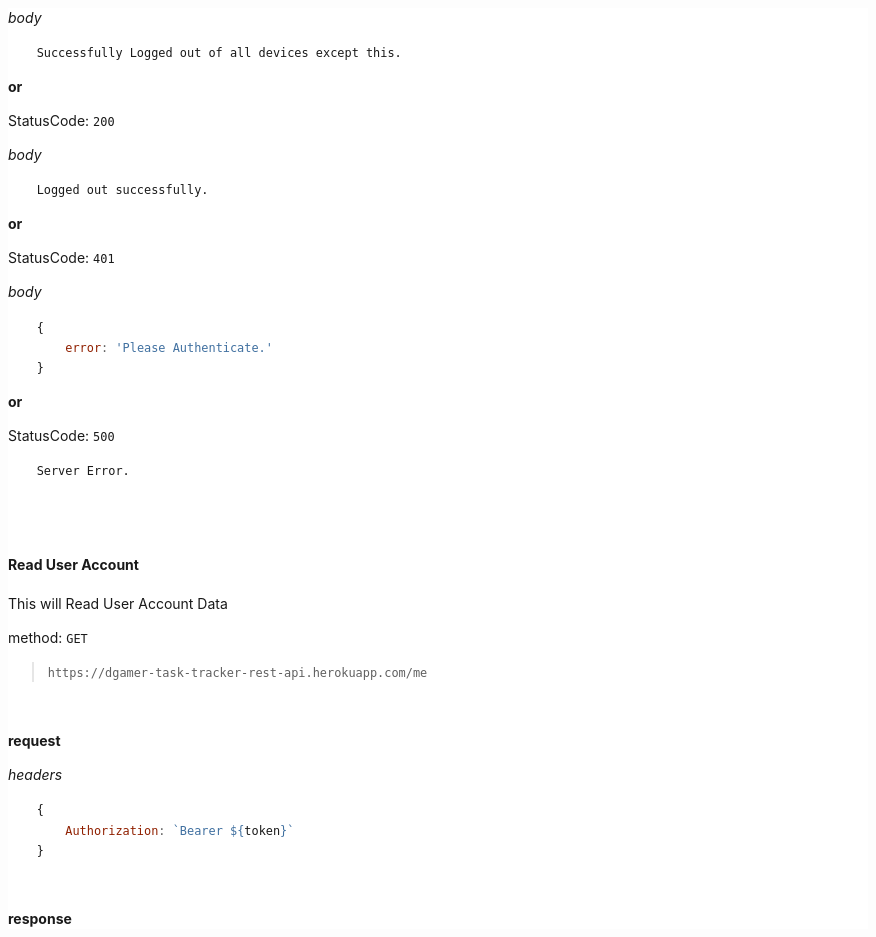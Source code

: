 *body*

```
    Successfully Logged out of all devices except this.
```

**or**

StatusCode: ```200```

*body*

```
    Logged out successfully.
```

**or**

StatusCode: ```401```

*body*

```javascript
    {
        error: 'Please Authenticate.'
    }
```

**or**

StatusCode: ```500```

```
    Server Error.
```

<br>
<br>

<h4 id="read-user-account">Read User Account</h4>

This will Read User Account Data

method: ```GET```

> ```
> https://dgamer-task-tracker-rest-api.herokuapp.com/me
> ```
<br>

**request**

*headers*

```javascript
    {
        Authorization: `Bearer ${token}`
    }
```

<br>

**response**
